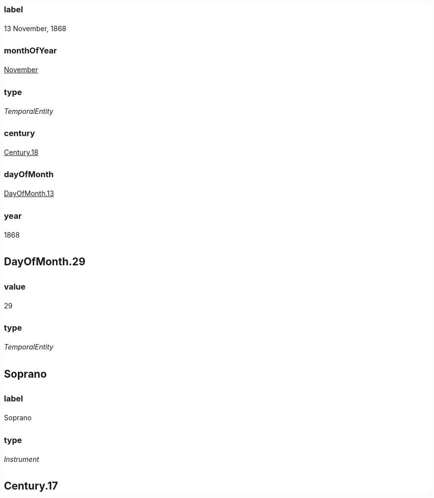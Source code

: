 ### label


13 November, 1868

### monthOfYear


[November](#November)

### type


*TemporalEntity*

### century


[Century.18](#Century.18)

### dayOfMonth


[DayOfMonth.13](#DayOfMonth.13)

### year


1868

## DayOfMonth.29

### value


29

### type


*TemporalEntity*

## Soprano

### label


Soprano

### type


*Instrument*

## Century.17
